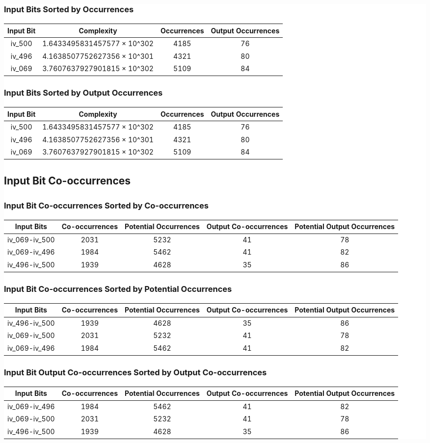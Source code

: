 ### Input Bits Sorted by Occurrences

| Input Bit | Complexity | Occurrences | Output Occurrences |
|:---------:|:----------:|:-----------:|:------------------:|
| iv_500 | 1.6433495831457577 × 10^302 | 4185 | 76 |
| iv_496 | 4.1638507752627356 × 10^301 | 4321 | 80 |
| iv_069 | 3.7607637927901815 × 10^302 | 5109 | 84 |

### Input Bits Sorted by Output Occurrences

| Input Bit | Complexity | Occurrences | Output Occurrences |
|:---------:|:----------:|:-----------:|:------------------:|
| iv_500 | 1.6433495831457577 × 10^302 | 4185 | 76 |
| iv_496 | 4.1638507752627356 × 10^301 | 4321 | 80 |
| iv_069 | 3.7607637927901815 × 10^302 | 5109 | 84 |

## Input Bit Co-occurrences

### Input Bit Co-occurrences Sorted by Co-occurrences

| Input Bits | Co-occurrences | Potential Occurrences | Output Co-occurrences | Potential Output Occurrences |
|:----------:|:--------------:|:---------------------:|:---------------------:|:----------------------------:|
| iv_069-iv_500 | 2031 | 5232 | 41 | 78 |
| iv_069-iv_496 | 1984 | 5462 | 41 | 82 |
| iv_496-iv_500 | 1939 | 4628 | 35 | 86 |

### Input Bit Co-occurrences Sorted by Potential Occurrences

| Input Bits | Co-occurrences | Potential Occurrences | Output Co-occurrences | Potential Output Occurrences |
|:----------:|:--------------:|:---------------------:|:---------------------:|:----------------------------:|
| iv_496-iv_500 | 1939 | 4628 | 35 | 86 |
| iv_069-iv_500 | 2031 | 5232 | 41 | 78 |
| iv_069-iv_496 | 1984 | 5462 | 41 | 82 |

### Input Bit Output Co-occurrences Sorted by Output Co-occurrences

| Input Bits | Co-occurrences | Potential Occurrences | Output Co-occurrences | Potential Output Occurrences |
|:----------:|:--------------:|:---------------------:|:---------------------:|:----------------------------:|
| iv_069-iv_496 | 1984 | 5462 | 41 | 82 |
| iv_069-iv_500 | 2031 | 5232 | 41 | 78 |
| iv_496-iv_500 | 1939 | 4628 | 35 | 86 |
